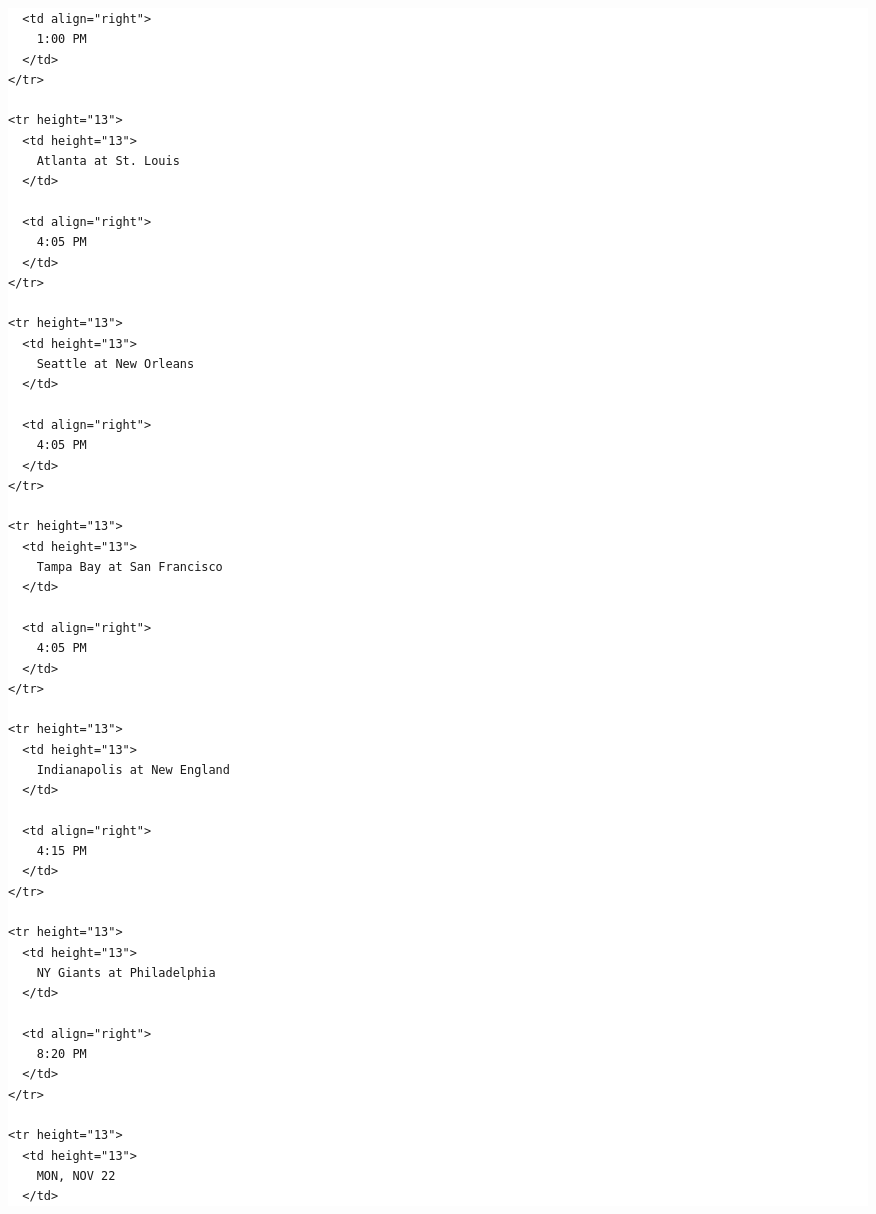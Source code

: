       <td align="right">
        1:00 PM
      </td>
    </tr>

    <tr height="13">
      <td height="13">
        Atlanta at St. Louis
      </td>

      <td align="right">
        4:05 PM
      </td>
    </tr>

    <tr height="13">
      <td height="13">
        Seattle at New Orleans
      </td>

      <td align="right">
        4:05 PM
      </td>
    </tr>

    <tr height="13">
      <td height="13">
        Tampa Bay at San Francisco
      </td>

      <td align="right">
        4:05 PM
      </td>
    </tr>

    <tr height="13">
      <td height="13">
        Indianapolis at New England
      </td>

      <td align="right">
        4:15 PM
      </td>
    </tr>

    <tr height="13">
      <td height="13">
        NY Giants at Philadelphia
      </td>

      <td align="right">
        8:20 PM
      </td>
    </tr>

    <tr height="13">
      <td height="13">
        MON, NOV 22
      </td>
